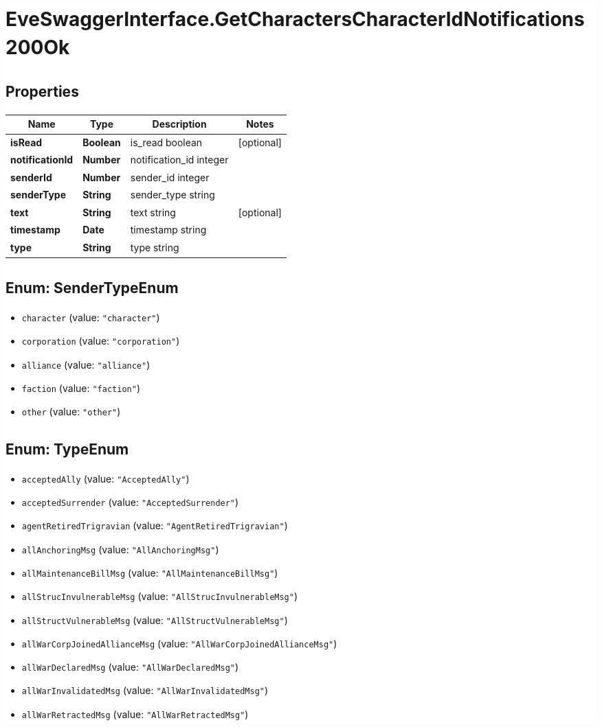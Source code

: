 # EveSwaggerInterface.GetCharactersCharacterIdNotifications200Ok

## Properties
Name | Type | Description | Notes
------------ | ------------- | ------------- | -------------
**isRead** | **Boolean** | is_read boolean | [optional] 
**notificationId** | **Number** | notification_id integer | 
**senderId** | **Number** | sender_id integer | 
**senderType** | **String** | sender_type string | 
**text** | **String** | text string | [optional] 
**timestamp** | **Date** | timestamp string | 
**type** | **String** | type string | 


<a name="SenderTypeEnum"></a>
## Enum: SenderTypeEnum


* `character` (value: `"character"`)

* `corporation` (value: `"corporation"`)

* `alliance` (value: `"alliance"`)

* `faction` (value: `"faction"`)

* `other` (value: `"other"`)




<a name="TypeEnum"></a>
## Enum: TypeEnum


* `acceptedAlly` (value: `"AcceptedAlly"`)

* `acceptedSurrender` (value: `"AcceptedSurrender"`)

* `agentRetiredTrigravian` (value: `"AgentRetiredTrigravian"`)

* `allAnchoringMsg` (value: `"AllAnchoringMsg"`)

* `allMaintenanceBillMsg` (value: `"AllMaintenanceBillMsg"`)

* `allStrucInvulnerableMsg` (value: `"AllStrucInvulnerableMsg"`)

* `allStructVulnerableMsg` (value: `"AllStructVulnerableMsg"`)

* `allWarCorpJoinedAllianceMsg` (value: `"AllWarCorpJoinedAllianceMsg"`)

* `allWarDeclaredMsg` (value: `"AllWarDeclaredMsg"`)

* `allWarInvalidatedMsg` (value: `"AllWarInvalidatedMsg"`)

* `allWarRetractedMsg` (value: `"AllWarRetractedMsg"`)
